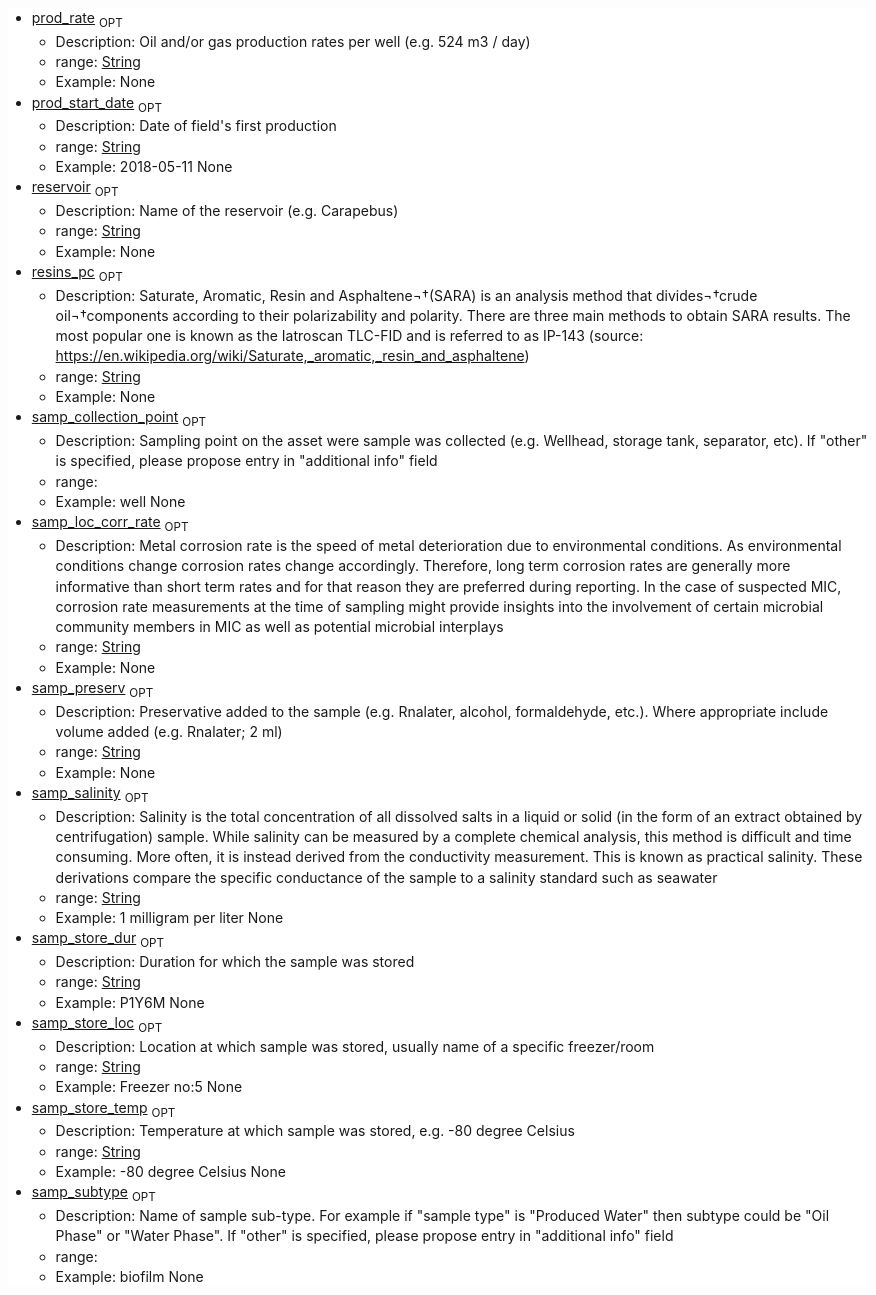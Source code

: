  * [prod_rate](prod_rate.md)  <sub>OPT</sub>
     * Description: Oil and/or gas production rates per well (e.g. 524 m3 / day)
     * range: [String](types/String.md)
     * Example:  None
 * [prod_start_date](prod_start_date.md)  <sub>OPT</sub>
     * Description: Date of field's first production
     * range: [String](types/String.md)
     * Example: 2018-05-11 None
 * [reservoir](reservoir.md)  <sub>OPT</sub>
     * Description: Name of the reservoir (e.g. Carapebus)
     * range: [String](types/String.md)
     * Example:  None
 * [resins_pc](resins_pc.md)  <sub>OPT</sub>
     * Description: Saturate, Aromatic, Resin and Asphaltene¬†(SARA) is an analysis method that divides¬†crude oil¬†components according to their polarizability and polarity. There are three main methods to obtain SARA results. The most popular one is known as the Iatroscan TLC-FID and is referred to as IP-143 (source: https://en.wikipedia.org/wiki/Saturate,_aromatic,_resin_and_asphaltene)
     * range: [String](types/String.md)
     * Example:  None
 * [samp_collection_point](samp_collection_point.md)  <sub>OPT</sub>
     * Description: Sampling point on the asset were sample was collected (e.g. Wellhead, storage tank, separator, etc). If "other" is specified, please propose entry in "additional info" field
     * range: 
     * Example: well None
 * [samp_loc_corr_rate](samp_loc_corr_rate.md)  <sub>OPT</sub>
     * Description: Metal corrosion rate is the speed of metal deterioration due to environmental conditions. As environmental conditions change corrosion rates change accordingly. Therefore, long term corrosion rates are generally more informative than short term rates and for that reason they are preferred during reporting. In the case of suspected MIC, corrosion rate measurements at the time of sampling might provide insights into the involvement of certain microbial community members in MIC as well as potential microbial interplays
     * range: [String](types/String.md)
     * Example:  None
 * [samp_preserv](samp_preserv.md)  <sub>OPT</sub>
     * Description: Preservative added to the sample (e.g. Rnalater, alcohol, formaldehyde, etc.). Where appropriate include volume added (e.g. Rnalater; 2 ml)
     * range: [String](types/String.md)
     * Example:  None
 * [samp_salinity](samp_salinity.md)  <sub>OPT</sub>
     * Description: Salinity is the total concentration of all dissolved salts in a liquid or solid (in the form of an extract obtained by centrifugation) sample. While salinity can be measured by a complete chemical analysis, this method is difficult and time consuming. More often, it is instead derived from the conductivity measurement. This is known as practical salinity. These derivations compare the specific conductance of the sample to a salinity standard such as seawater
     * range: [String](types/String.md)
     * Example: 1 milligram per liter None
 * [samp_store_dur](samp_store_dur.md)  <sub>OPT</sub>
     * Description: Duration for which the sample was stored
     * range: [String](types/String.md)
     * Example: P1Y6M None
 * [samp_store_loc](samp_store_loc.md)  <sub>OPT</sub>
     * Description: Location at which sample was stored, usually name of a specific freezer/room
     * range: [String](types/String.md)
     * Example: Freezer no:5 None
 * [samp_store_temp](samp_store_temp.md)  <sub>OPT</sub>
     * Description: Temperature at which sample was stored, e.g. -80 degree Celsius
     * range: [String](types/String.md)
     * Example: -80 degree Celsius None
 * [samp_subtype](samp_subtype.md)  <sub>OPT</sub>
     * Description: Name of sample sub-type. For example if "sample type" is "Produced Water" then subtype could be "Oil Phase" or "Water Phase". If "other" is specified, please propose entry in "additional info" field
     * range: 
     * Example: biofilm None